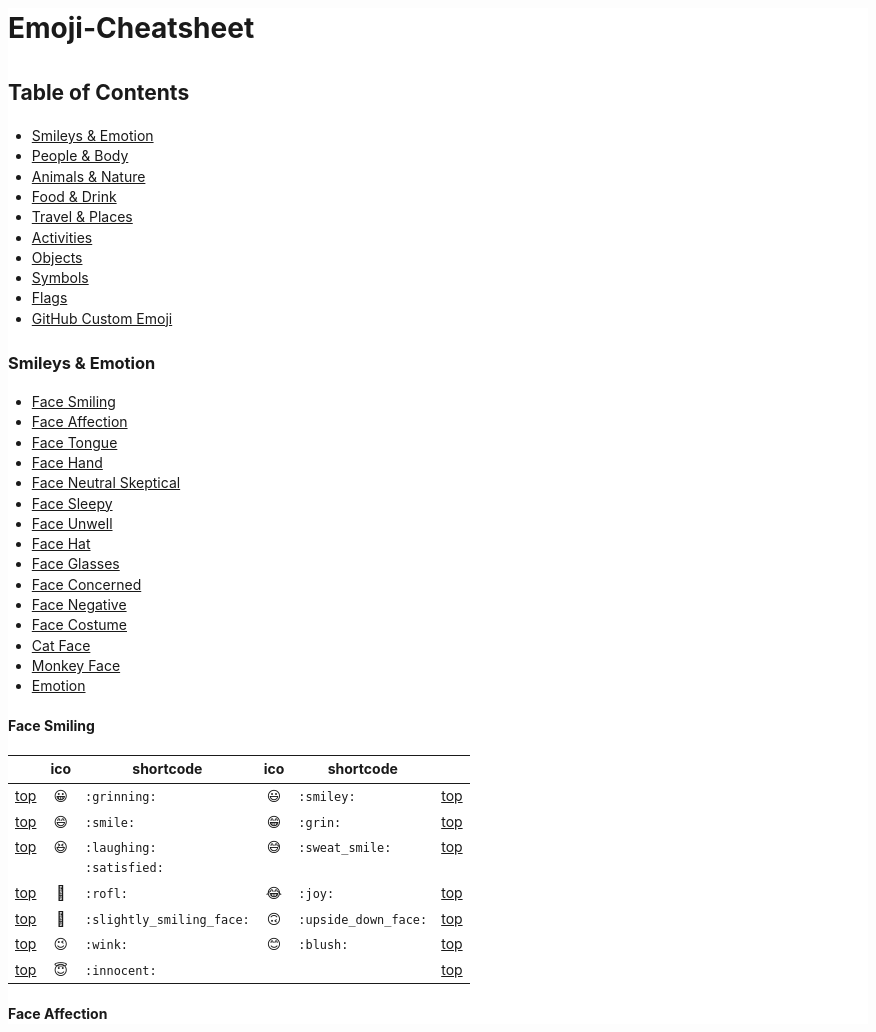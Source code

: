 # Emoji-Cheatsheet

## Table of Contents

- [Smileys & Emotion](#smileys--emotion)
- [People & Body](#people--body)
- [Animals & Nature](#animals--nature)
- [Food & Drink](#food--drink)
- [Travel & Places](#travel--places)
- [Activities](#activities)
- [Objects](#objects)
- [Symbols](#symbols)
- [Flags](#flags)
- [GitHub Custom Emoji](#github-custom-emoji)

### Smileys & Emotion

- [Face Smiling](#face-smiling)
- [Face Affection](#face-affection)
- [Face Tongue](#face-tongue)
- [Face Hand](#face-hand)
- [Face Neutral Skeptical](#face-neutral-skeptical)
- [Face Sleepy](#face-sleepy)
- [Face Unwell](#face-unwell)
- [Face Hat](#face-hat)
- [Face Glasses](#face-glasses)
- [Face Concerned](#face-concerned)
- [Face Negative](#face-negative)
- [Face Costume](#face-costume)
- [Cat Face](#cat-face)
- [Monkey Face](#monkey-face)
- [Emotion](#emotion)

#### Face Smiling

|                          |           ico           | shortcode                         |        ico         | shortcode            |                           |
| ------------------------ | :---------------------: | --------------------------------- | :----------------: | -------------------- | ------------------------- |
| [top](#smileys--emotion) |       :grinning:        | `:grinning:`                      |      :smiley:      | `:smiley:`           | [top](#table-of-contents) |
| [top](#smileys--emotion) |         :smile:         | `:smile:`                         |       :grin:       | `:grin:`             | [top](#table-of-contents) |
| [top](#smileys--emotion) |       :laughing:        | `:laughing:` <br /> `:satisfied:` |   :sweat_smile:    | `:sweat_smile:`      | [top](#table-of-contents) |
| [top](#smileys--emotion) |         :rofl:          | `:rofl:`                          |       :joy:        | `:joy:`              | [top](#table-of-contents) |
| [top](#smileys--emotion) | :slightly_smiling_face: | `:slightly_smiling_face:`         | :upside_down_face: | `:upside_down_face:` | [top](#table-of-contents) |
| [top](#smileys--emotion) |         :wink:          | `:wink:`                          |      :blush:       | `:blush:`            | [top](#table-of-contents) |
| [top](#smileys--emotion) |       :innocent:        | `:innocent:`                      |                    |                      | [top](#table-of-contents) |

#### Face Affection
